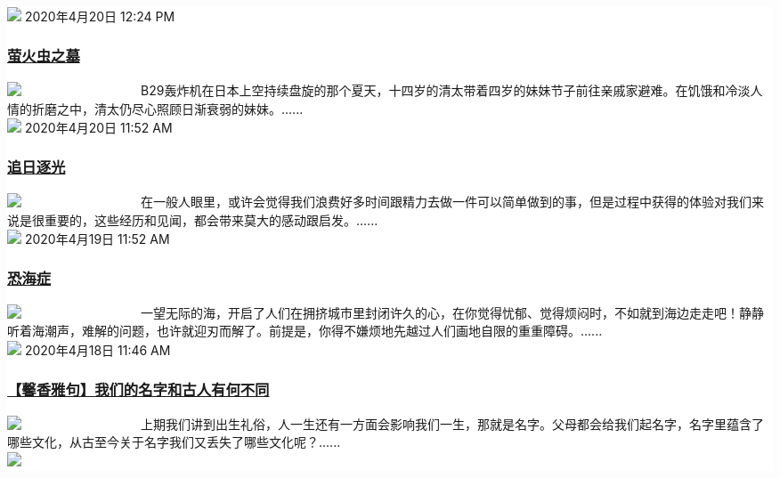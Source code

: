 <img align="bottom" src="https://www.epochtimes.com/assets/themes/djy/images/time.gif">
 2020年4月20日 12:24 PM									</td>
</tr>
  <tr>
<td width="742">
<h3>
<a href="/gb/20/4/19/n12042816.md#1" target="_blank">
萤火虫之墓</a>
<br>
</h3>
<a href="/gb/20/4/19/n12042816.md#1" target="_blank">
<img width="150" src="https://i.epochtimes.com/assets/uploads/2020/04/Tokyo_kushu_1945-4-150x120.jpg" align ="left">
</a>
B29轰炸机在日本上空持续盘旋的那个夏天，十四岁的清太带着四岁的妹妹节子前往亲戚家避难。在饥饿和冷淡人情的折磨之中，清太仍尽心照顾日渐衰弱的妹妹。......<br>
<img align="bottom" src="https://www.epochtimes.com/assets/themes/djy/images/time.gif">
 2020年4月20日 11:52 AM									</td>
</tr>
  <tr>
<td width="742">
<h3>
<a href="/gb/20/4/19/n12042803.md#1" target="_blank">
追日逐光</a>
<br>
</h3>
<a href="/gb/20/4/19/n12042803.md#1" target="_blank">
<img width="150" src="https://i.epochtimes.com/assets/uploads/2017/10/solar-eclipse-684219_960_720-150x120.jpg" align ="left">
</a>
在一般人眼里，或许会觉得我们浪费好多时间跟精力去做一件可以简单做到的事，但是过程中获得的体验对我们来说是很重要的，这些经历和见闻，都会带来莫大的感动跟启发。......<br>
<img align="bottom" src="https://www.epochtimes.com/assets/themes/djy/images/time.gif">
 2020年4月19日 11:52 AM									</td>
</tr>
  <tr>
<td width="742">
<h3>
<a href="/gb/20/4/18/n12040890.md#1" target="_blank">
恐海症</a>
<br>
</h3>
<a href="/gb/20/4/18/n12040890.md#1" target="_blank">
<img width="150" src="https://i.epochtimes.com/assets/uploads/2020/04/1709121601412483-150x120.jpg" align ="left">
</a>
一望无际的海，开启了人们在拥挤城市里封闭许久的心，在你觉得忧郁、觉得烦闷时，不如就到海边走走吧！静静听着海潮声，难解的问题，也许就迎刃而解了。前提是，你得不嫌烦地先越过人们画地自限的重重障碍。......<br>
<img align="bottom" src="https://www.epochtimes.com/assets/themes/djy/images/time.gif">
 2020年4月18日 11:46 AM									</td>
</tr>
  <tr>
<td width="742">
<h3>
<a href="/gb/20/2/16/n11873391.md#1" target="_blank">
【馨香雅句】我们的名字和古人有何不同</a>
<br>
</h3>
<a href="/gb/20/2/16/n11873391.md#1" target="_blank">
<img width="150" src="https://i.epochtimes.com/assets/uploads/2020/04/1b7c3116059c4c87460947a0111d5c61-150x120.jpg" align ="left">
</a>
上期我们讲到出生礼俗，人一生还有一方面会影响我们一生，那就是名字。父母都会给我们起名字，名字里蕴含了哪些文化，从古至今关于名字我们又丢失了哪些文化呢？......<br>
<img align="bottom" src="https://www.epochtimes.com/assets/themes/djy/images/time.gif">